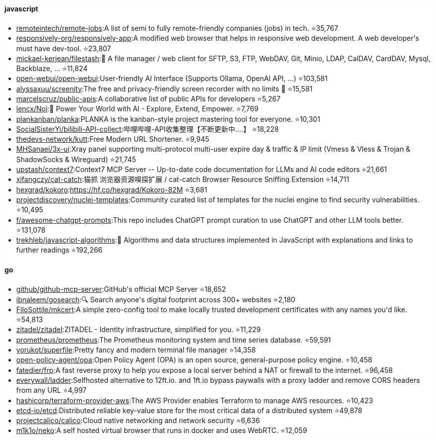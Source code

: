 #### javascript
* [remoteintech/remote-jobs](https://github.com/remoteintech/remote-jobs):A list of semi to fully remote-friendly companies (jobs) in tech. ⭐35,767
* [responsively-org/responsively-app](https://github.com/responsively-org/responsively-app):A modified web browser that helps in responsive web development. A web developer's must have dev-tool. ⭐23,807
* [mickael-kerjean/filestash](https://github.com/mickael-kerjean/filestash):📁 A file manager / web client for SFTP, S3, FTP, WebDAV, Git, Minio, LDAP, CalDAV, CardDAV, Mysql, Backblaze, ... ⭐11,824
* [open-webui/open-webui](https://github.com/open-webui/open-webui):User-friendly AI Interface (Supports Ollama, OpenAI API, ...) ⭐103,581
* [alyssaxuu/screenity](https://github.com/alyssaxuu/screenity):The free and privacy-friendly screen recorder with no limits 🎥 ⭐15,581
* [marcelscruz/public-apis](https://github.com/marcelscruz/public-apis):A collaborative list of public APIs for developers ⭐5,267
* [lencx/Noi](https://github.com/lencx/Noi):🚀 Power Your World with AI - Explore, Extend, Empower. ⭐7,769
* [plankanban/planka](https://github.com/plankanban/planka):PLANKA is the kanban-style project mastering tool for everyone. ⭐10,301
* [SocialSisterYi/bilibili-API-collect](https://github.com/SocialSisterYi/bilibili-API-collect):哔哩哔哩-API收集整理【不断更新中....】 ⭐18,228
* [thedevs-network/kutt](https://github.com/thedevs-network/kutt):Free Modern URL Shortener. ⭐9,945
* [MHSanaei/3x-ui](https://github.com/MHSanaei/3x-ui):Xray panel supporting multi-protocol multi-user expire day & traffic & IP limit (Vmess & Vless & Trojan & ShadowSocks & Wireguard) ⭐21,745
* [upstash/context7](https://github.com/upstash/context7):Context7 MCP Server -- Up-to-date code documentation for LLMs and AI code editors ⭐21,661
* [xifangczy/cat-catch](https://github.com/xifangczy/cat-catch):猫抓 浏览器资源嗅探扩展 / cat-catch Browser Resource Sniffing Extension ⭐14,711
* [hexgrad/kokoro](https://github.com/hexgrad/kokoro):https://hf.co/hexgrad/Kokoro-82M ⭐3,681
* [projectdiscovery/nuclei-templates](https://github.com/projectdiscovery/nuclei-templates):Community curated list of templates for the nuclei engine to find security vulnerabilities. ⭐10,495
* [f/awesome-chatgpt-prompts](https://github.com/f/awesome-chatgpt-prompts):This repo includes ChatGPT prompt curation to use ChatGPT and other LLM tools better. ⭐131,078
* [trekhleb/javascript-algorithms](https://github.com/trekhleb/javascript-algorithms):📝 Algorithms and data structures implemented in JavaScript with explanations and links to further readings ⭐192,266

#### go
* [github/github-mcp-server](https://github.com/github/github-mcp-server):GitHub's official MCP Server ⭐18,652
* [ibnaleem/gosearch](https://github.com/ibnaleem/gosearch):🔍 Search anyone's digital footprint across 300+ websites ⭐2,180
* [FiloSottile/mkcert](https://github.com/FiloSottile/mkcert):A simple zero-config tool to make locally trusted development certificates with any names you'd like. ⭐54,813
* [zitadel/zitadel](https://github.com/zitadel/zitadel):ZITADEL - Identity infrastructure, simplified for you. ⭐11,229
* [prometheus/prometheus](https://github.com/prometheus/prometheus):The Prometheus monitoring system and time series database. ⭐59,591
* [yorukot/superfile](https://github.com/yorukot/superfile):Pretty fancy and modern terminal file manager ⭐14,358
* [open-policy-agent/opa](https://github.com/open-policy-agent/opa):Open Policy Agent (OPA) is an open source, general-purpose policy engine. ⭐10,458
* [fatedier/frp](https://github.com/fatedier/frp):A fast reverse proxy to help you expose a local server behind a NAT or firewall to the internet. ⭐96,458
* [everywall/ladder](https://github.com/everywall/ladder):Selfhosted alternative to 12ft.io. and 1ft.io bypass paywalls with a proxy ladder and remove CORS headers from any URL ⭐4,997
* [hashicorp/terraform-provider-aws](https://github.com/hashicorp/terraform-provider-aws):The AWS Provider enables Terraform to manage AWS resources. ⭐10,423
* [etcd-io/etcd](https://github.com/etcd-io/etcd):Distributed reliable key-value store for the most critical data of a distributed system ⭐49,878
* [projectcalico/calico](https://github.com/projectcalico/calico):Cloud native networking and network security ⭐6,636
* [m1k1o/neko](https://github.com/m1k1o/neko):A self hosted virtual browser that runs in docker and uses WebRTC. ⭐12,059